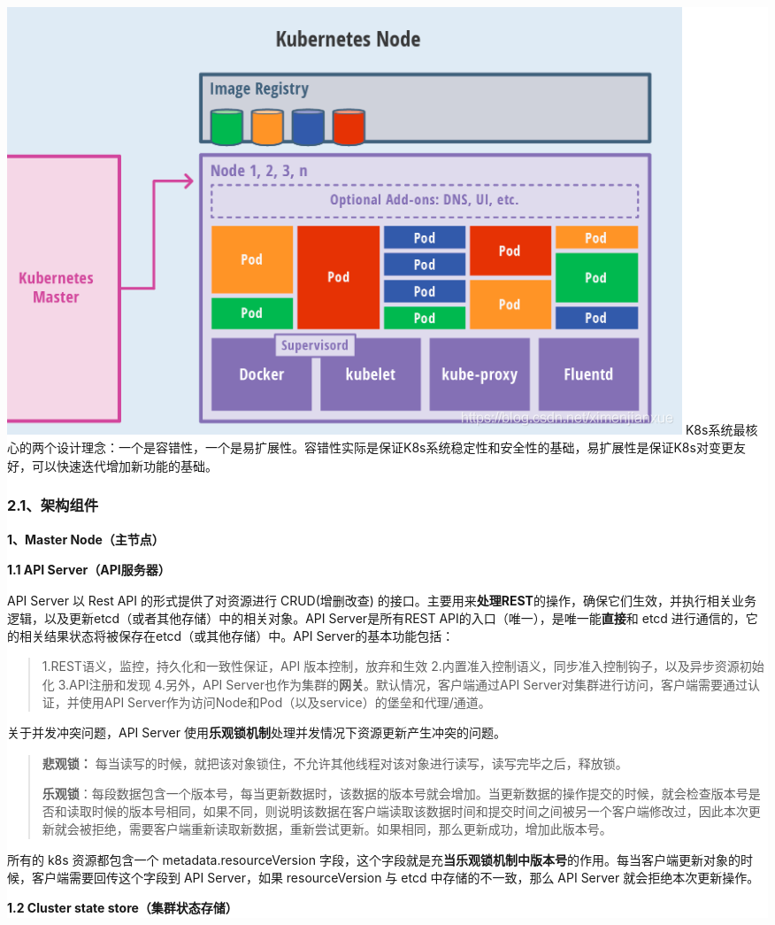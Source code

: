 ![1](.\images\7.png)
K8s系统最核心的两个设计理念：一个是容错性，一个是易扩展性。容错性实际是保证K8s系统稳定性和安全性的基础，易扩展性是保证K8s对变更友好，可以快速迭代增加新功能的基础。

### 2.1、架构组件

**1、Master Node（主节点）**

**1.1 API Server（API服务器）**

API Server 以 Rest API 的形式提供了对资源进行 CRUD(增删改查) 的接口。主要用来**处理REST**的操作，确保它们生效，并执行相关业务逻辑，以及更新etcd（或者其他存储）中的相关对象。API Server是所有REST API的入口（唯一），是唯一能**直接**和 etcd 进行通信的，它的相关结果状态将被保存在etcd（或其他存储）中。API Server的基本功能包括：

> 1.REST语义，监控，持久化和一致性保证，API 版本控制，放弃和生效
> 2.内置准入控制语义，同步准入控制钩子，以及异步资源初始化
> 3.API注册和发现
> 4.另外，API Server也作为集群的**网关**。默认情况，客户端通过API Server对集群进行访问，客户端需要通过认证，并使用API Server作为访问Node和Pod（以及service）的堡垒和代理/通道。

关于并发冲突问题，API Server 使用**乐观锁机制**处理并发情况下资源更新产生冲突的问题。

> **悲观锁：** 每当读写的时候，就把该对象锁住，不允许其他线程对该对象进行读写，读写完毕之后，释放锁。
>
> **乐观锁**：每段数据包含一个版本号，每当更新数据时，该数据的版本号就会增加。当更新数据的操作提交的时候，就会检查版本号是否和读取时候的版本号相同，如果不同，则说明该数据在客户端读取该数据时间和提交时间之间被另一个客户端修改过，因此本次更新就会被拒绝，需要客户端重新读取新数据，重新尝试更新。如果相同，那么更新成功，增加此版本号。

所有的 k8s 资源都包含一个 metadata.resourceVersion 字段，这个字段就是充**当乐观锁机制中版本号**的作用。每当客户端更新对象的时候，客户端需要回传这个字段到 API Server，如果 resourceVersion 与 etcd 中存储的不一致，那么 API Server 就会拒绝本次更新操作。

**1.2 Cluster state store（集群状态存储）**
